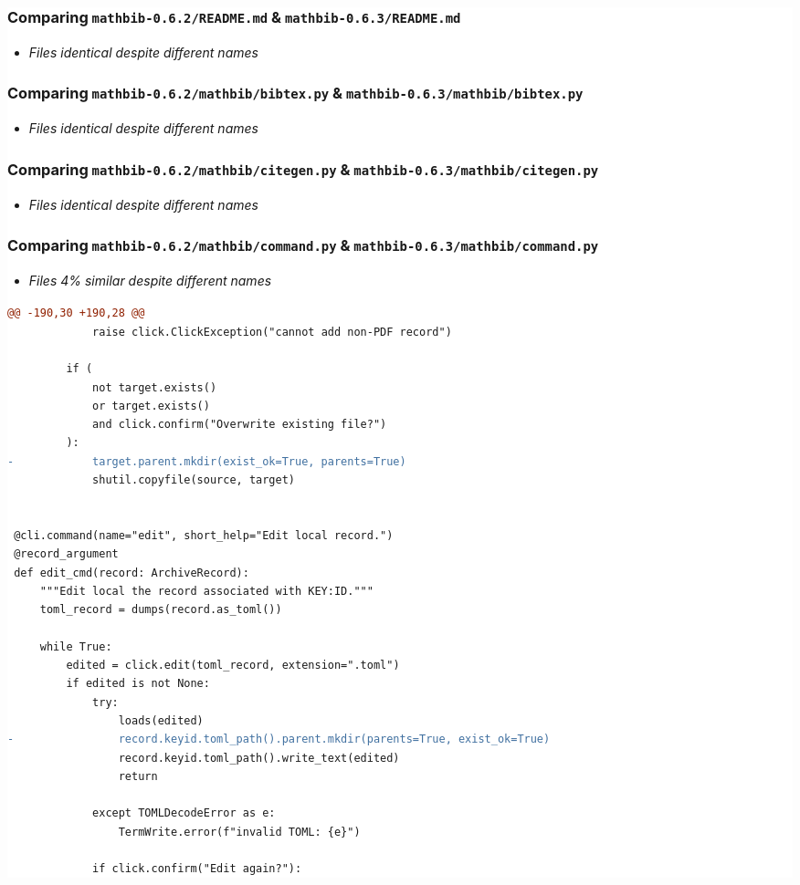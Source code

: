 ### Comparing `mathbib-0.6.2/README.md` & `mathbib-0.6.3/README.md`

 * *Files identical despite different names*

### Comparing `mathbib-0.6.2/mathbib/bibtex.py` & `mathbib-0.6.3/mathbib/bibtex.py`

 * *Files identical despite different names*

### Comparing `mathbib-0.6.2/mathbib/citegen.py` & `mathbib-0.6.3/mathbib/citegen.py`

 * *Files identical despite different names*

### Comparing `mathbib-0.6.2/mathbib/command.py` & `mathbib-0.6.3/mathbib/command.py`

 * *Files 4% similar despite different names*

```diff
@@ -190,30 +190,28 @@
             raise click.ClickException("cannot add non-PDF record")
 
         if (
             not target.exists()
             or target.exists()
             and click.confirm("Overwrite existing file?")
         ):
-            target.parent.mkdir(exist_ok=True, parents=True)
             shutil.copyfile(source, target)
 
 
 @cli.command(name="edit", short_help="Edit local record.")
 @record_argument
 def edit_cmd(record: ArchiveRecord):
     """Edit local the record associated with KEY:ID."""
     toml_record = dumps(record.as_toml())
 
     while True:
         edited = click.edit(toml_record, extension=".toml")
         if edited is not None:
             try:
                 loads(edited)
-                record.keyid.toml_path().parent.mkdir(parents=True, exist_ok=True)
                 record.keyid.toml_path().write_text(edited)
                 return
 
             except TOMLDecodeError as e:
                 TermWrite.error(f"invalid TOML: {e}")
 
             if click.confirm("Edit again?"):
```
